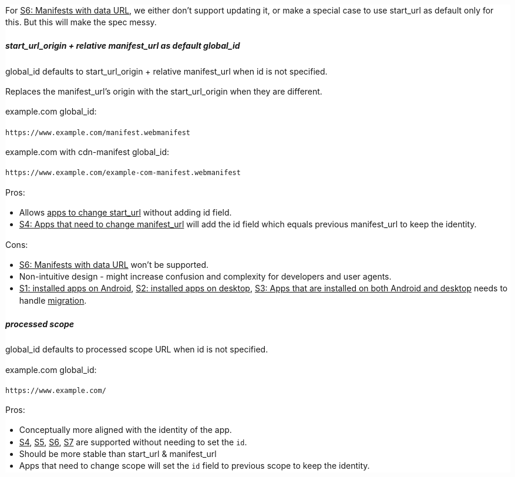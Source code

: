 For 
[S6: Manifests with data URL](#scenario-6), we either don’t support updating it, or make a special case to use start_url as default only for this. But this will make the spec messy.


##### start_url_origin + relative manifest_url as default global_id

global_id defaults to start_url_origin + relative manifest_url when id is not specified.

Replaces the manifest_url’s origin with the start_url_origin when they are different.

example.com global_id:


```
https://www.example.com/manifest.webmanifest
```


example.com with cdn-manifest global_id:


```
https://www.example.com/example-com-manifest.webmanifest
```


Pros:

*   Allows [apps to change start_url](#scenario-5) without adding id field.
*   [S4: Apps that need to change manifest_url](#scenario-4) will add the id field which equals previous manifest_url to keep the identity.

Cons:

*   [S6: Manifests with data URL](#scenario-6) won’t be supported.
*   Non-intuitive design - might increase confusion and complexity for developers and user agents.
*   [S1: installed apps on Android](#scenario-1), [S2: installed apps on desktop](#scenario-2), [S3: Apps that are installed on both Android and desktop](#scenario-3) needs to handle [migration](#migration-for-user-agents).


##### processed scope

global_id defaults to processed scope URL when id is not specified.

example.com global_id:


```
https://www.example.com/
```


Pros:

*   Conceptually more aligned with the identity of the app.
*   [S4](#scenario-4), [S5](#scenario-5), [S6](#scenario-6), [S7](#scenario-7) are supported without needing to set the `id`.
*   Should be more stable than start_url & manifest_url
*   Apps that need to change scope will set the `id` field to previous scope to keep the identity.
